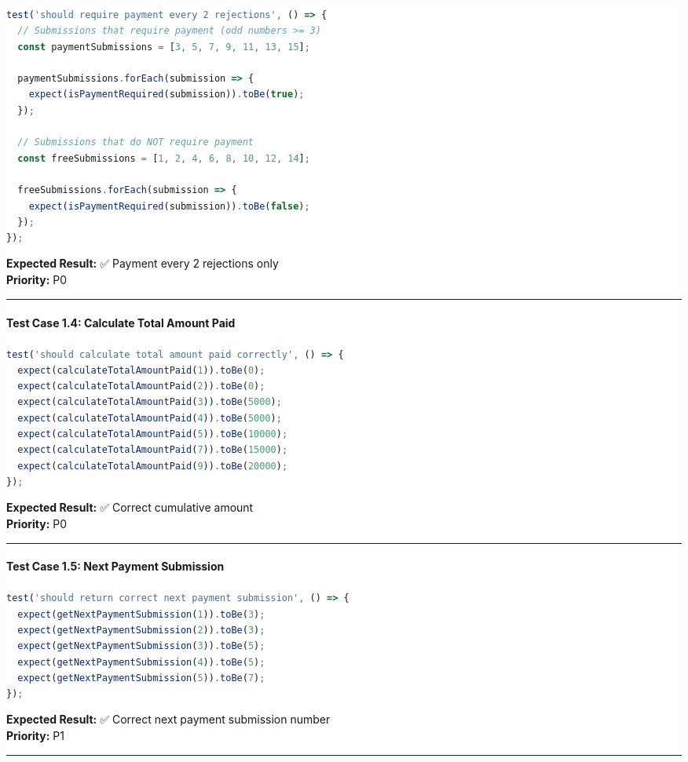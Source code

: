 ```typescript
test('should require payment every 2 rejections', () => {
  // Submissions that require payment (odd numbers >= 3)
  const paymentSubmissions = [3, 5, 7, 9, 11, 13, 15];

  paymentSubmissions.forEach(submission => {
    expect(isPaymentRequired(submission)).toBe(true);
  });

  // Submissions that do NOT require payment
  const freeSubmissions = [1, 2, 4, 6, 8, 10, 12, 14];

  freeSubmissions.forEach(submission => {
    expect(isPaymentRequired(submission)).toBe(false);
  });
});
```

**Expected Result:** ✅ Payment every 2 rejections only  
**Priority:** P0

---

#### Test Case 1.4: Calculate Total Amount Paid

```typescript
test('should calculate total amount paid correctly', () => {
  expect(calculateTotalAmountPaid(1)).toBe(0);
  expect(calculateTotalAmountPaid(2)).toBe(0);
  expect(calculateTotalAmountPaid(3)).toBe(5000);
  expect(calculateTotalAmountPaid(4)).toBe(5000);
  expect(calculateTotalAmountPaid(5)).toBe(10000);
  expect(calculateTotalAmountPaid(7)).toBe(15000);
  expect(calculateTotalAmountPaid(9)).toBe(20000);
});
```

**Expected Result:** ✅ Correct cumulative amount  
**Priority:** P0

---

#### Test Case 1.5: Next Payment Submission

```typescript
test('should return correct next payment submission', () => {
  expect(getNextPaymentSubmission(1)).toBe(3);
  expect(getNextPaymentSubmission(2)).toBe(3);
  expect(getNextPaymentSubmission(3)).toBe(5);
  expect(getNextPaymentSubmission(4)).toBe(5);
  expect(getNextPaymentSubmission(5)).toBe(7);
});
```

**Expected Result:** ✅ Correct next payment submission number  
**Priority:** P1

---
